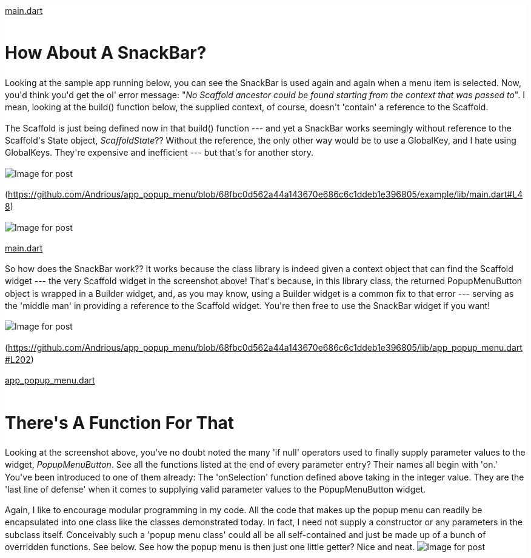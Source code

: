 [main.dart](https://github.com/Andrious/app_popup_menu/blob/68fbc0d562a44a143670e686c6c1ddeb1e396805/example/lib/main.dart#L33)

How About A SnackBar?
=====================

Looking at the sample app running below, you can see the SnackBar is used again and again when a menu item is selected. Now, you'd think you'd get the ol' error message: "*No Scaffold ancestor could be found starting from the context that was passed to*". I mean, looking at the build() function below, the supplied context, of course, doesn't 'contain' a reference to the Scaffold.

The Scaffold is just being defined now in that build() function --- and yet a SnackBar works seemingly without reference to the Scaffold's State object, *ScaffoldState*?? Without the reference, the only other way would be to use a GlobalKey, and I hate using GlobalKeys. They're expensive and inefficient --- but that's for another story.

![Image for post](https://miro.medium.com/max/3560/1*xo0D_h8g3IaEAeYHKBaoVQ.png)

(https://github.com/Andrious/app_popup_menu/blob/68fbc0d562a44a143670e686c6c1ddeb1e396805/example/lib/main.dart#L48)

![Image for post](https://miro.medium.com/max/1920/1*E7ytw8akeM1tSz4Qz-6neg.gif)

[main.dart](https://github.com/Andrious/app_popup_menu/blob/68fbc0d562a44a143670e686c6c1ddeb1e396805/example/lib/main.dart#L48)

So how does the SnackBar work?? It works because the class library is indeed given a context object that can find the Scaffold widget --- the very Scaffold widget in the screenshot above! That's because, in this library class, the returned PopupMenuButton object is wrapped in a Builder widget, and, as you may know, using a Builder widget is a common fix to that error --- serving as the 'middle man' in providing a reference to the Scaffold widget. You're then free to use the SnackBar widget if you want!

![Image for post](https://miro.medium.com/max/4785/1*EqQ8-2jrxE3Xt02unq7ZbA.png)

(https://github.com/Andrious/app_popup_menu/blob/68fbc0d562a44a143670e686c6c1ddeb1e396805/lib/app_popup_menu.dart#L202)

[app_popup_menu.dart](https://github.com/Andrious/app_popup_menu/blob/68fbc0d562a44a143670e686c6c1ddeb1e396805/lib/app_popup_menu.dart#L202)

There's A Function For That
===========================

Looking at the screenshot above, you've no doubt noted the many 'if null' operators used to finally supply parameter values to the widget, *PopupMenuButton*. See all the functions listed at the end of every parameter entry? Their names all begin with 'on.' You've been introduced to one of them already: The 'onSelection' function defined above taking in the integer value. They are the 'last line of defense' when it comes to supplying valid parameter values to the PopupMenuButton widget.

Again, I like to encourage modular programming in my code. All the code that makes up the popup menu can readily be encapsulated into one class like the classes demonstrated today. In fact, I need not supply a constructor or any parameters in the subclass itself. Conceivably such a 'popup menu class' could all be all self-contained and just be made up of a bunch of overridden functions. See below. See how the popup menu is then just one little getter? Nice and neat.
![Image for post](https://miro.medium.com/max/4820/1*cvlxpmwU_NSXbwzT2Z75jA.png)
